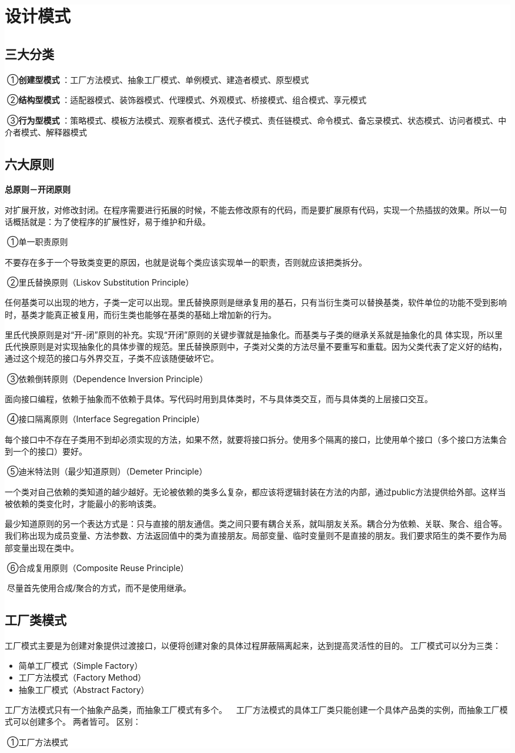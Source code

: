 # 设计模式

## 三大分类

​	①**创建型模式** ：工厂方法模式、抽象工厂模式、单例模式、建造者模式、原型模式 

​	②**结构型模式** ：适配器模式、装饰器模式、代理模式、外观模式、桥接模式、组合模式、享元模式 

​	③**行为型模式** ：策略模式、模板方法模式、观察者模式、迭代子模式、责任链模式、命令模式、备忘录模式、状态模式、访问者模式、中介者模式、解释器模式 

## 六大原则

**总原则－开闭原则**

对扩展开放，对修改封闭。在程序需要进行拓展的时候，不能去修改原有的代码，而是要扩展原有代码，实现一个热插拔的效果。所以一句话概括就是：为了使程序的扩展性好，易于维护和升级。

​	①单一职责原则

​	不要存在多于一个导致类变更的原因，也就是说每个类应该实现单一的职责，否则就应该把类拆分。 

​	②里氏替换原则（Liskov Substitution Principle）

​	任何基类可以出现的地方，子类一定可以出现。里氏替换原则是继承复用的基石，只有当衍生类可以替换基类，软件单位的功能不受到影响时，基类才能真正被复用，而衍生类也能够在基类的基础上增加新的行为。

​	里氏代换原则是对“开-闭”原则的补充。实现“开闭”原则的关键步骤就是抽象化。而基类与子类的继承关系就是抽象化的具	体实现，所以里氏代换原则是对实现抽象化的具体步骤的规范。里氏替换原则中，子类对父类的方法尽量不要重写和重载。因为父类代表了定义好的结构，通过这个规范的接口与外界交互，子类不应该随便破坏它。

​	③依赖倒转原则（Dependence Inversion Principle）

​	面向接口编程，依赖于抽象而不依赖于具体。写代码时用到具体类时，不与具体类交互，而与具体类的上层接口交互。 

​	④接口隔离原则（Interface Segregation Principle）

​	每个接口中不存在子类用不到却必须实现的方法，如果不然，就要将接口拆分。使用多个隔离的接口，比使用单个接口（多个接口方法集合到一个的接口）要好。 

​	⑤迪米特法则（最少知道原则）（Demeter Principle）

​	一个类对自己依赖的类知道的越少越好。无论被依赖的类多么复杂，都应该将逻辑封装在方法的内部，通过public方法提供给外部。这样当被依赖的类变化时，才能最小的影响该类。

​	最少知道原则的另一个表达方式是：只与直接的朋友通信。类之间只要有耦合关系，就叫朋友关系。耦合分为依赖、关联、聚合、组合等。我们称出现为成员变量、方法参数、方法返回值中的类为直接朋友。局部变量、临时变量则不是直接的朋友。我们要求陌生的类不要作为局部变量出现在类中。

​	⑥合成复用原则（Composite Reuse Principle）

​	尽量首先使用合成/聚合的方式，而不是使用继承。 

## 工厂类模式

​	工厂模式主要是为创建对象提供过渡接口，以便将创建对象的具体过程屏蔽隔离起来，达到提高灵活性的目的。 
工厂模式可以分为三类： 

- 简单工厂模式（Simple Factory） 
- 工厂方法模式（Factory Method） 
- 抽象工厂模式（Abstract Factory）

工厂方法模式只有一个抽象产品类，而抽象工厂模式有多个。    工厂方法模式的具体工厂类只能创建一个具体产品类的实例，而抽象工厂模式可以创建多个。 两者皆可。  区别：

​	①工厂方法模式
